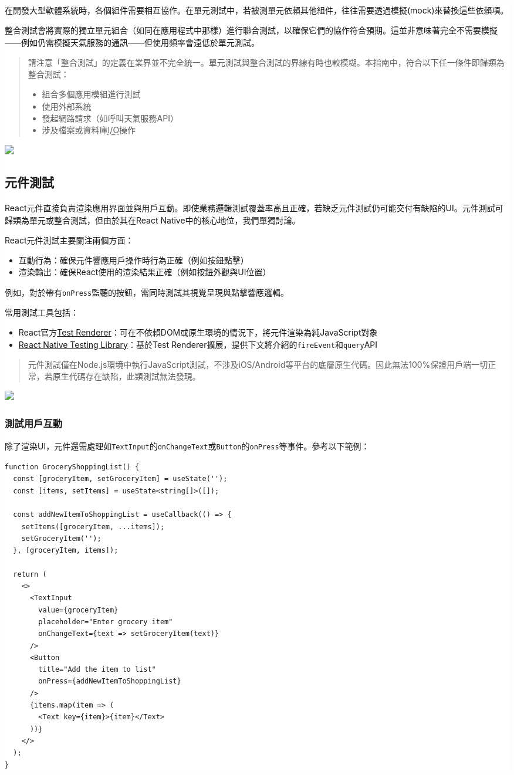在開發大型軟體系統時，各個組件需要相互協作。在單元測試中，若被測單元依賴其他組件，往往需要透過模擬(mock)來替換這些依賴項。

整合測試會將實際的獨立單元組合（如同在應用程式中那樣）進行聯合測試，以確保它們的協作符合預期。這並非意味著完全不需要模擬——例如仍需模擬天氣服務的通訊——但使用頻率會遠低於單元測試。

> 請注意「整合測試」的定義在業界並不完全統一。單元測試與整合測試的界線有時也較模糊。本指南中，符合以下任一條件即歸類為整合測試：
>
> - 組合多個應用模組進行測試
> - 使用外部系統
> - 發起網路請求（如呼叫天氣服務API）
> - 涉及檔案或資料庫<abbr title="輸入/輸出">I/O</abbr>操作

<img src="/docs/assets/p_tests-integration.svg" alt=" " />

## 元件測試

React元件直接負責渲染應用界面並與用戶互動。即使業務邏輯測試覆蓋率高且正確，若缺乏元件測試仍可能交付有缺陷的UI。元件測試可歸類為單元或整合測試，但由於其在React Native中的核心地位，我們單獨討論。

React元件測試主要關注兩個方面：

- 互動行為：確保元件響應用戶操作時行為正確（例如按鈕點擊）
- 渲染輸出：確保React使用的渲染結果正確（例如按鈕外觀與UI位置）

例如，對於帶有`onPress`監聽的按鈕，需同時測試其視覺呈現與點擊響應邏輯。

常用測試工具包括：

- React官方[Test Renderer](https://reactjs.org/docs/test-renderer.html)：可在不依賴DOM或原生環境的情況下，將元件渲染為純JavaScript對象
- [React Native Testing Library](https://callstack.github.io/react-native-testing-library/)：基於Test Renderer擴展，提供下文將介紹的`fireEvent`和`query`API

> 元件測試僅在Node.js環境中執行JavaScript測試，不涉及iOS/Android等平台的底層原生代碼。因此無法100%保證用戶端一切正常，若原生代碼存在缺陷，此類測試無法發現。

<img src="/docs/assets/p_tests-component.svg" alt=" " />

### 測試用戶互動

除了渲染UI，元件還需處理如`TextInput`的`onChangeText`或`Button`的`onPress`等事件。參考以下範例：

```tsx
function GroceryShoppingList() {
  const [groceryItem, setGroceryItem] = useState('');
  const [items, setItems] = useState<string[]>([]);

  const addNewItemToShoppingList = useCallback(() => {
    setItems([groceryItem, ...items]);
    setGroceryItem('');
  }, [groceryItem, items]);

  return (
    <>
      <TextInput
        value={groceryItem}
        placeholder="Enter grocery item"
        onChangeText={text => setGroceryItem(text)}
      />
      <Button
        title="Add the item to list"
        onPress={addNewItemToShoppingList}
      />
      {items.map(item => (
        <Text key={item}>{item}</Text>
      ))}
    </>
  );
}
```